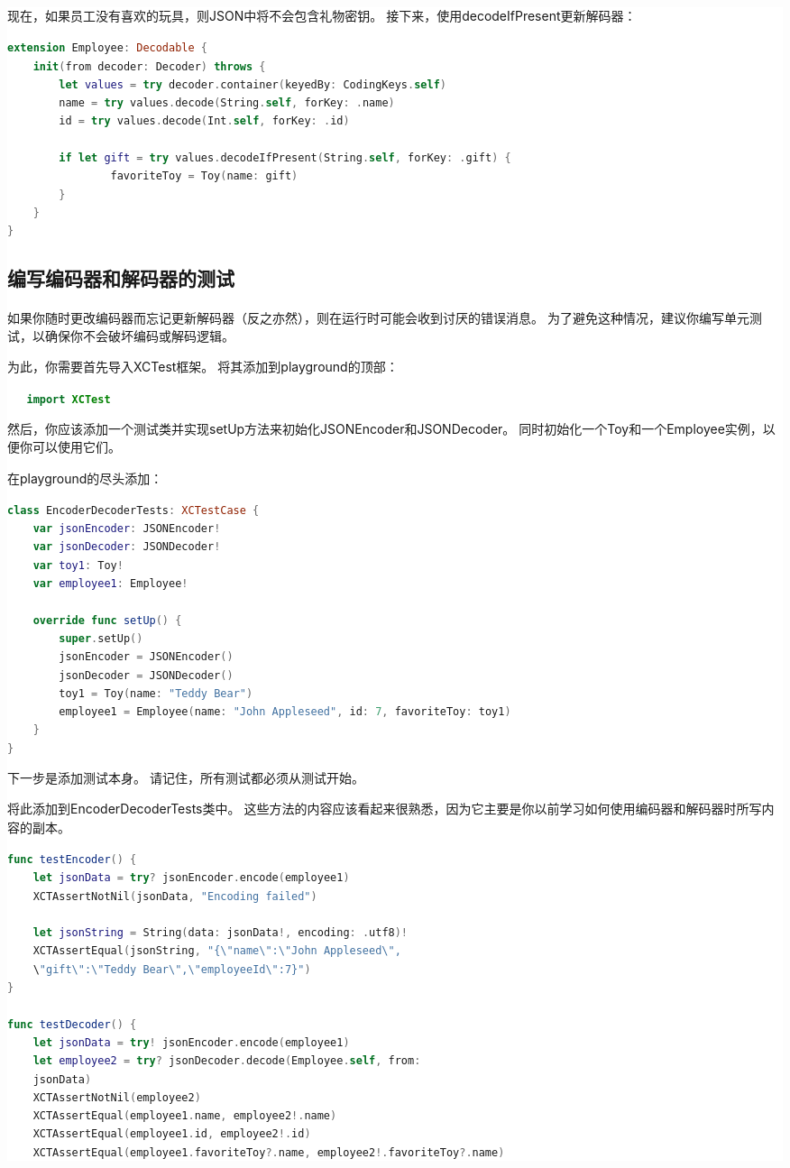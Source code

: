现在，如果员工没有喜欢的玩具，则JSON中将不会包含礼物密钥。 接下来，使用decodeIfPresent更新解码器：

``` Swift
extension Employee: Decodable {
    init(from decoder: Decoder) throws {
        let values = try decoder.container(keyedBy: CodingKeys.self) 
        name = try values.decode(String.self, forKey: .name)
        id = try values.decode(Int.self, forKey: .id)
        
        if let gift = try values.decodeIfPresent(String.self, forKey: .gift) {
                favoriteToy = Toy(name: gift)
        }
    } 
}
```

## 编写编码器和解码器的测试

如果你随时更改编码器而忘记更新解码器（反之亦然），则在运行时可能会收到讨厌的错误消息。 为了避免这种情况，建议你编写单元测试，以确保你不会破坏编码或解码逻辑。

为此，你需要首先导入XCTest框架。 将其添加到playground的顶部：

``` Swift
   import XCTest
```

然后，你应该添加一个测试类并实现setUp方法来初始化JSONEncoder和JSONDecoder。 同时初始化一个Toy和一个Employee实例，以便你可以使用它们。

在playground的尽头添加：

``` Swift
class EncoderDecoderTests: XCTestCase {
    var jsonEncoder: JSONEncoder!
    var jsonDecoder: JSONDecoder!
    var toy1: Toy!
    var employee1: Employee!

    override func setUp() {
        super.setUp()
        jsonEncoder = JSONEncoder()
        jsonDecoder = JSONDecoder()
        toy1 = Toy(name: "Teddy Bear")
        employee1 = Employee(name: "John Appleseed", id: 7, favoriteToy: toy1)
    } 
}
```

下一步是添加测试本身。 请记住，所有测试都必须从测试开始。

将此添加到EncoderDecoderTests类中。 这些方法的内容应该看起来很熟悉，因为它主要是你以前学习如何使用编码器和解码器时所写内容的副本。

``` Swift
func testEncoder() {
    let jsonData = try? jsonEncoder.encode(employee1) 
    XCTAssertNotNil(jsonData, "Encoding failed")

    let jsonString = String(data: jsonData!, encoding: .utf8)!
    XCTAssertEqual(jsonString, "{\"name\":\"John Appleseed\",
    \"gift\":\"Teddy Bear\",\"employeeId\":7}")
}

func testDecoder() {
    let jsonData = try! jsonEncoder.encode(employee1)
    let employee2 = try? jsonDecoder.decode(Employee.self, from:
    jsonData)
    XCTAssertNotNil(employee2)
    XCTAssertEqual(employee1.name, employee2!.name) 
    XCTAssertEqual(employee1.id, employee2!.id) 
    XCTAssertEqual(employee1.favoriteToy?.name, employee2!.favoriteToy?.name)
```